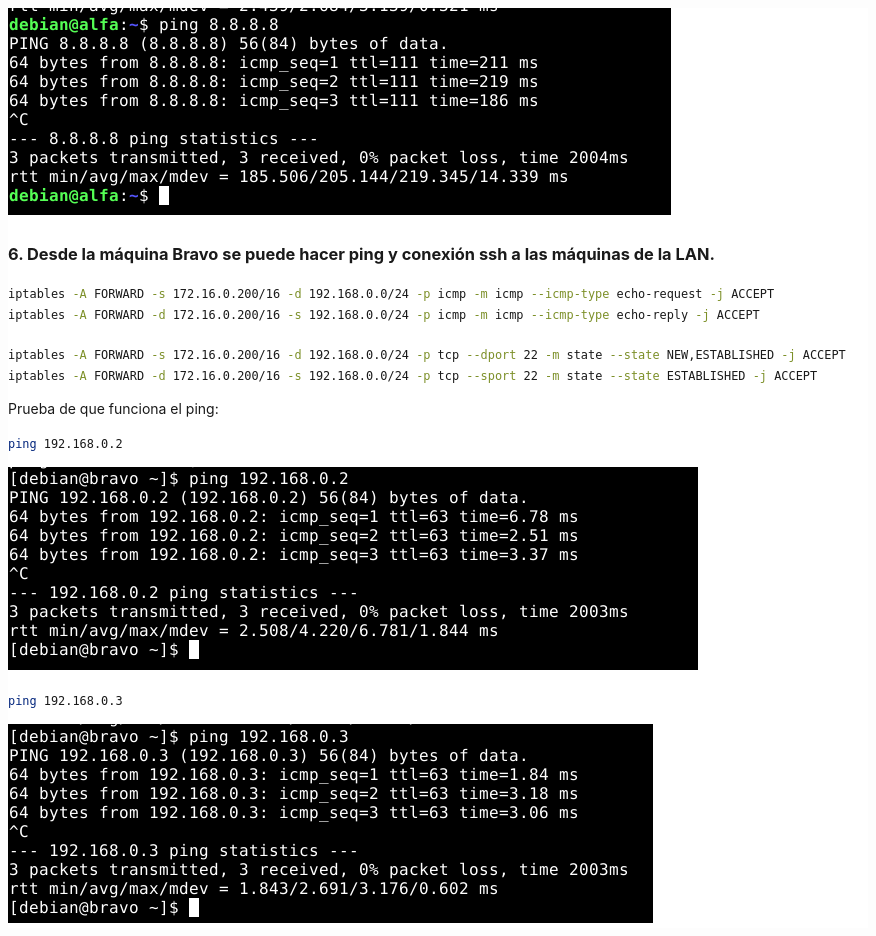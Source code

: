 ![Firewall3](capturas/10.png)


### 6. Desde la máquina Bravo se puede hacer ping y conexión ssh a las máquinas de la LAN.
```bash
iptables -A FORWARD -s 172.16.0.200/16 -d 192.168.0.0/24 -p icmp -m icmp --icmp-type echo-request -j ACCEPT
iptables -A FORWARD -d 172.16.0.200/16 -s 192.168.0.0/24 -p icmp -m icmp --icmp-type echo-reply -j ACCEPT

iptables -A FORWARD -s 172.16.0.200/16 -d 192.168.0.0/24 -p tcp --dport 22 -m state --state NEW,ESTABLISHED -j ACCEPT
iptables -A FORWARD -d 172.16.0.200/16 -s 192.168.0.0/24 -p tcp --sport 22 -m state --state ESTABLISHED -j ACCEPT
```

Prueba de que funciona el ping:
```bash
ping 192.168.0.2
```

![Firewall3](capturas/11-1.png)

```bash
ping 192.168.0.3
```

![Firewall3](capturas/11-2.png)
